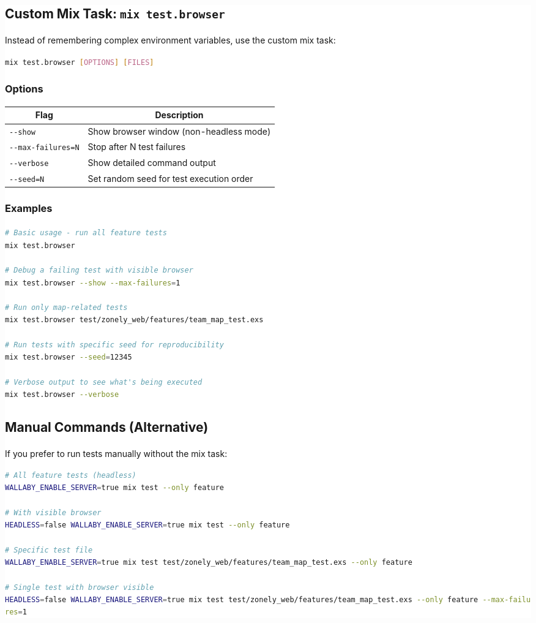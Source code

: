 ## Custom Mix Task: `mix test.browser`

Instead of remembering complex environment variables, use the custom mix task:

```bash
mix test.browser [OPTIONS] [FILES]
```

### Options

| Flag | Description |
|------|-------------|
| `--show` | Show browser window (non-headless mode) |
| `--max-failures=N` | Stop after N test failures |
| `--verbose` | Show detailed command output |
| `--seed=N` | Set random seed for test execution order |

### Examples

```bash
# Basic usage - run all feature tests
mix test.browser

# Debug a failing test with visible browser
mix test.browser --show --max-failures=1

# Run only map-related tests
mix test.browser test/zonely_web/features/team_map_test.exs

# Run tests with specific seed for reproducibility
mix test.browser --seed=12345

# Verbose output to see what's being executed
mix test.browser --verbose
```

## Manual Commands (Alternative)

If you prefer to run tests manually without the mix task:

```bash
# All feature tests (headless)
WALLABY_ENABLE_SERVER=true mix test --only feature

# With visible browser
HEADLESS=false WALLABY_ENABLE_SERVER=true mix test --only feature

# Specific test file
WALLABY_ENABLE_SERVER=true mix test test/zonely_web/features/team_map_test.exs --only feature

# Single test with browser visible
HEADLESS=false WALLABY_ENABLE_SERVER=true mix test test/zonely_web/features/team_map_test.exs --only feature --max-failures=1
```
